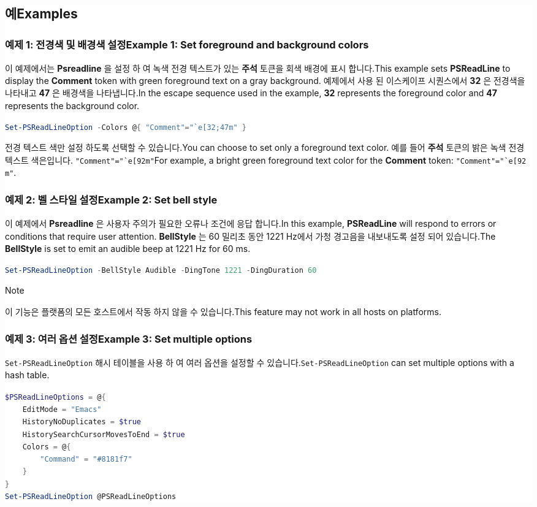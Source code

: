 ## <span data-ttu-id="2562e-109">예</span><span class="sxs-lookup"><span data-stu-id="2562e-109">Examples</span></span>

### <span data-ttu-id="2562e-110">예제 1: 전경색 및 배경색 설정</span><span class="sxs-lookup"><span data-stu-id="2562e-110">Example 1: Set foreground and background colors</span></span>

<span data-ttu-id="2562e-111">이 예제에서는 **Psreadline** 을 설정 하 여 녹색 전경 텍스트가 있는 **주석** 토큰을 회색 배경에 표시 합니다.</span><span class="sxs-lookup"><span data-stu-id="2562e-111">This example sets **PSReadLine** to display the **Comment** token with green foreground text on a gray background.</span></span> <span data-ttu-id="2562e-112">예제에서 사용 된 이스케이프 시퀀스에서 **32** 은 전경색을 나타내고 **47** 은 배경색을 나타냅니다.</span><span class="sxs-lookup"><span data-stu-id="2562e-112">In the escape sequence used in the example, **32** represents the foreground color and **47** represents the background color.</span></span>

```powershell
Set-PSReadLineOption -Colors @{ "Comment"="`e[32;47m" }
```

<span data-ttu-id="2562e-113">전경 텍스트 색만 설정 하도록 선택할 수 있습니다.</span><span class="sxs-lookup"><span data-stu-id="2562e-113">You can choose to set only a foreground text color.</span></span> <span data-ttu-id="2562e-114">예를 들어 **주석** 토큰의 밝은 녹색 전경 텍스트 색은입니다. ``"Comment"="`e[92m"``</span><span class="sxs-lookup"><span data-stu-id="2562e-114">For example, a bright green foreground text color for the **Comment** token: ``"Comment"="`e[92m"``.</span></span>

### <span data-ttu-id="2562e-115">예제 2: 벨 스타일 설정</span><span class="sxs-lookup"><span data-stu-id="2562e-115">Example 2: Set bell style</span></span>

<span data-ttu-id="2562e-116">이 예제에서 **Psreadline** 은 사용자 주의가 필요한 오류나 조건에 응답 합니다.</span><span class="sxs-lookup"><span data-stu-id="2562e-116">In this example, **PSReadLine** will respond to errors or conditions that require user attention.</span></span>
<span data-ttu-id="2562e-117">**BellStyle** 는 60 밀리초 동안 1221 Hz에서 가청 경고음을 내보내도록 설정 되어 있습니다.</span><span class="sxs-lookup"><span data-stu-id="2562e-117">The **BellStyle** is set to emit an audible beep at 1221 Hz for 60 ms.</span></span>

```powershell
Set-PSReadLineOption -BellStyle Audible -DingTone 1221 -DingDuration 60
```

> [!NOTE]
> <span data-ttu-id="2562e-118">이 기능은 플랫폼의 모든 호스트에서 작동 하지 않을 수 있습니다.</span><span class="sxs-lookup"><span data-stu-id="2562e-118">This feature may not work in all hosts on platforms.</span></span>

### <span data-ttu-id="2562e-119">예제 3: 여러 옵션 설정</span><span class="sxs-lookup"><span data-stu-id="2562e-119">Example 3: Set multiple options</span></span>

<span data-ttu-id="2562e-120">`Set-PSReadLineOption` 해시 테이블을 사용 하 여 여러 옵션을 설정할 수 있습니다.</span><span class="sxs-lookup"><span data-stu-id="2562e-120">`Set-PSReadLineOption` can set multiple options with a hash table.</span></span>

```powershell
$PSReadLineOptions = @{
    EditMode = "Emacs"
    HistoryNoDuplicates = $true
    HistorySearchCursorMovesToEnd = $true
    Colors = @{
        "Command" = "#8181f7"
    }
}
Set-PSReadLineOption @PSReadLineOptions
```
